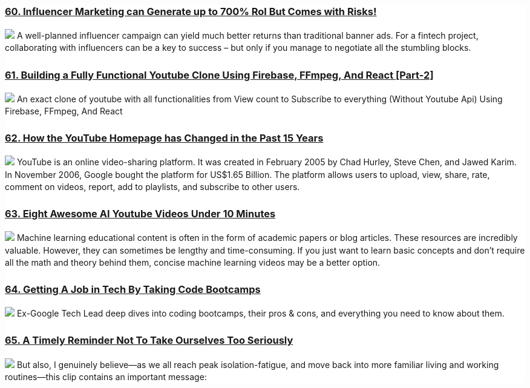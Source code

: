 ### [60. Influencer Marketing can Generate up to 700% RoI But Comes with Risks!](https://hackernoon.com/influencer-marketing-can-generate-up-to-700percent-roi-but-comes-with-risks-jc9k36zs)
![](https://cdn.hackernoon.com/drafts/qvvm368a.png)
A well-planned influencer campaign can yield much better returns than traditional banner ads. For a fintech project, collaborating with influencers can be a key to success – but only if you manage to negotiate all the stumbling blocks.

### [61. Building a Fully Functional Youtube Clone Using Firebase, FFmpeg, And React [Part-2]](https://hackernoon.com/building-a-fully-functional-youtube-clone-using-firebase-ffmpeg-and-react-part-2)
![](https://cdn.hackernoon.com/images/iHKErLv7KAegkfw3m5jwsrsy3J63-nkm3nyn.jpeg)
An exact clone of youtube with all functionalities from View count to Subscribe to everything (Without Youtube Api) Using Firebase, FFmpeg, And React

### [62. How the YouTube Homepage has Changed in the Past 15 Years](https://hackernoon.com/how-the-youtube-homepage-has-changed-in-the-past-15-years-9cd346o)
![](https://cdn.hackernoon.com/images/t8YfmPLljONPuePCR5fPH7ndZRn2-6k15341m.png)
YouTube is an online video-sharing platform. It was created in February 2005 by Chad Hurley, Steve Chen, and Jawed Karim. In November 2006, Google bought the platform for US$1.65 Billion. The platform allows users to upload, view, share, rate, comment on videos, report, add to playlists, and subscribe to other users. 

### [63. Eight Awesome AI Youtube Videos Under 10 Minutes](https://hackernoon.com/awesome-ai-youtube-videos-under-10-minutes-b1a43ubh)
![](https://firebasestorage.googleapis.com/v0/b/hackernoon-app.appspot.com/o/images%2FugoTV1vwcgR4mN8MMDUUN4vt6p02-g87j3u25.jpeg?alt=media&token=ccd9b048-5069-4c18-a4e6-7e66979e3322)
Machine learning educational content is often in the form of academic papers or blog articles. These resources are incredibly valuable. However, they can sometimes be lengthy and time-consuming. If you just want to learn basic concepts and don’t require all the math and theory behind them, concise machine learning videos may be a better option. 

### [64. Getting A Job in Tech By Taking Code Bootcamps](https://hackernoon.com/getting-a-job-in-tech-by-taking-code-bootcamps-uv2t35p3)
![](https://firebasestorage.googleapis.com/v0/b/hackernoon-app.appspot.com/o/images%2FwGLSAHdRLHR312T1zxkfFUhBv1l2-zgu4xly.jpeg?alt=media&token=be4edc24-2c06-42cb-98d6-6f4b827b87c5)
Ex-Google Tech Lead deep dives into coding bootcamps, their pros & cons, and everything you need to know about them.

### [65. A Timely Reminder Not To Take Ourselves Too Seriously](https://hackernoon.com/literally-just-abusing-my-editorial-authority-to-post-a-video-everyone-should-watch-again-u24l3u78)
![](https://firebasestorage.googleapis.com/v0/b/hackernoon-app.appspot.com/o/images%2FHrzvBX6xNSVZBKImURJl23sRwcQ2-jcd3u3s.jpeg?alt=media&token=ac4df5c7-e4fe-4a48-8f7f-f91f79fca4f3)
But also, I genuinely believe—as we all reach peak isolation-fatigue, and move back into more familiar living and working routines—this clip contains an important message:
